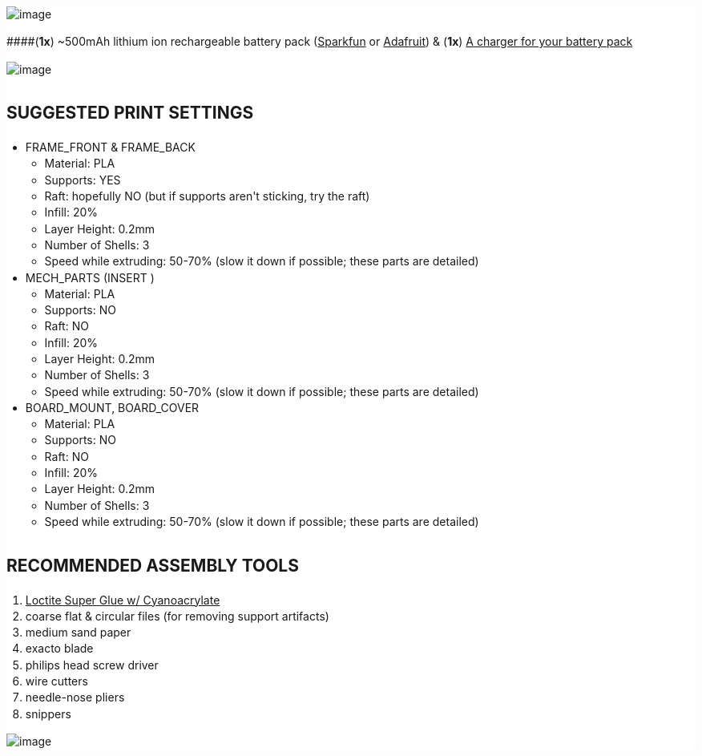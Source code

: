 ![image](../assets/UCM3_Nova_Revised-image_assets/OPENBCIs.jpg)

####(**1x**) ~500mAh lithium ion rechargeable battery pack ([Sparkfun](https://www.sparkfun.com/products/10718) or [Adafruit](http://www.adafruit.com/products/1578)) & (**1x**) [A charger for your battery pack](https://www.adafruit.com/products/1304)

![image](../assets/UCM3_Nova_Revised-image_assets/BATTERY.jpg)



## SUGGESTED PRINT SETTINGS

* FRAME_FRONT & FRAME_BACK
	* Material: PLA
	* Supports: YES
	* Raft: hopefully NO (but if supports aren't sticking, try the raft)
	* Infill: 20%
	* Layer Height: 0.2mm
	* Number of Shells: 3
	* Speed while extruding: 50-70% (slow it down if possible; these parts are detailed)
* MECH_PARTS (INSERT )
	* Material: PLA
	* Supports: NO
	* Raft: NO
	* Infill: 20%
	* Layer Height: 0.2mm
	* Number of Shells: 3
	* Speed while extruding: 50-70% (slow it down if possible; these parts are detailed)
* BOARD_MOUNT, BOARD_COVER
	* Material: PLA
	* Supports: NO
	* Raft: NO
	* Infill: 20%
	* Layer Height: 0.2mm
	* Number of Shells: 3
	* Speed while extruding: 50-70% (slow it down if possible; these parts are detailed)


## RECOMMENDED ASSEMBLY TOOLS

1. [Loctite Super Glue w/ Cyanoacrylate](http://www.amazon.com/Loctite-1365882-20-Gram-Bottle-Professional/dp/B004Y960MU/ref=sr_1_1?s=automotive&ie=UTF8&qid=1440204266&sr=1-1&keywords=loctite+cyanoacrylate&pebp=1440204267936&perid=0HJQ0FB9G4J9SEBQBVGA)
2. coarse flat & circular files (for removing support artifacts)
3. medium sand paper
4. exacto blade
5. philips head screw driver
6. wire cutters
7. needle-nose pliers
8. snippers

![image](../assets/UCM3_Nova_Revised-image_assets/TOOLS.jpg)
